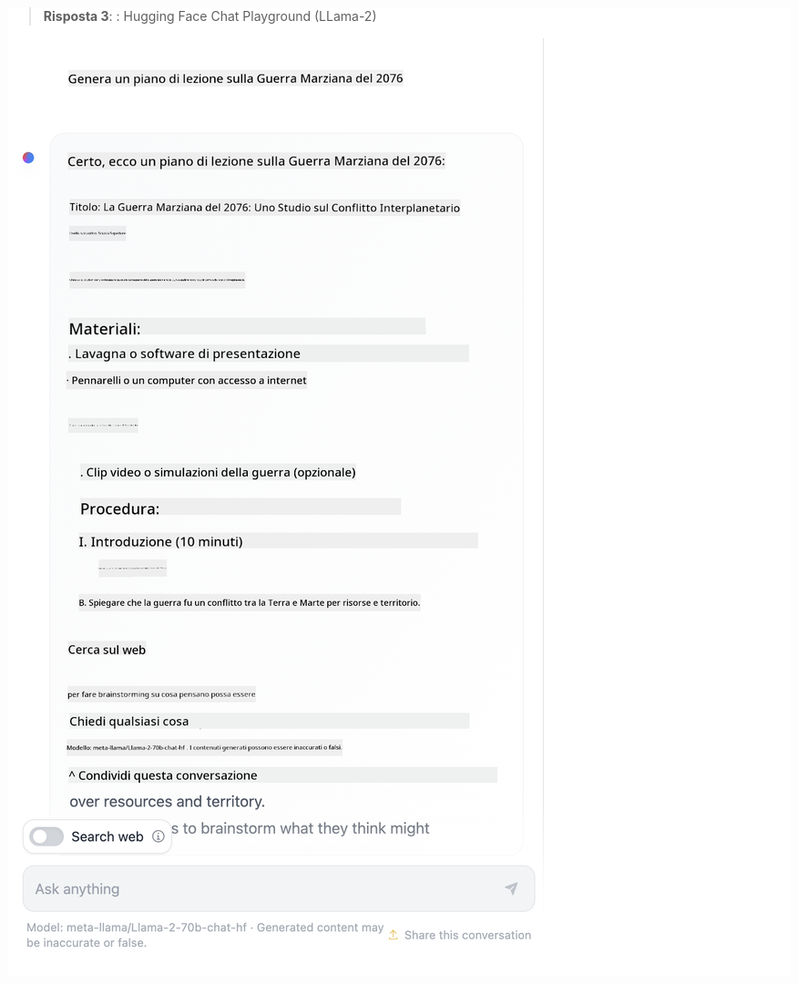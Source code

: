 > **Risposta 3**: : Hugging Face Chat Playground (LLama-2)

![Response 3](../../../translated_images/04-fabrication-huggingchat.faf82a0a512789565e410568bce1ac911075b943dec59b1ef4080b61723b5bf4.it.png)
